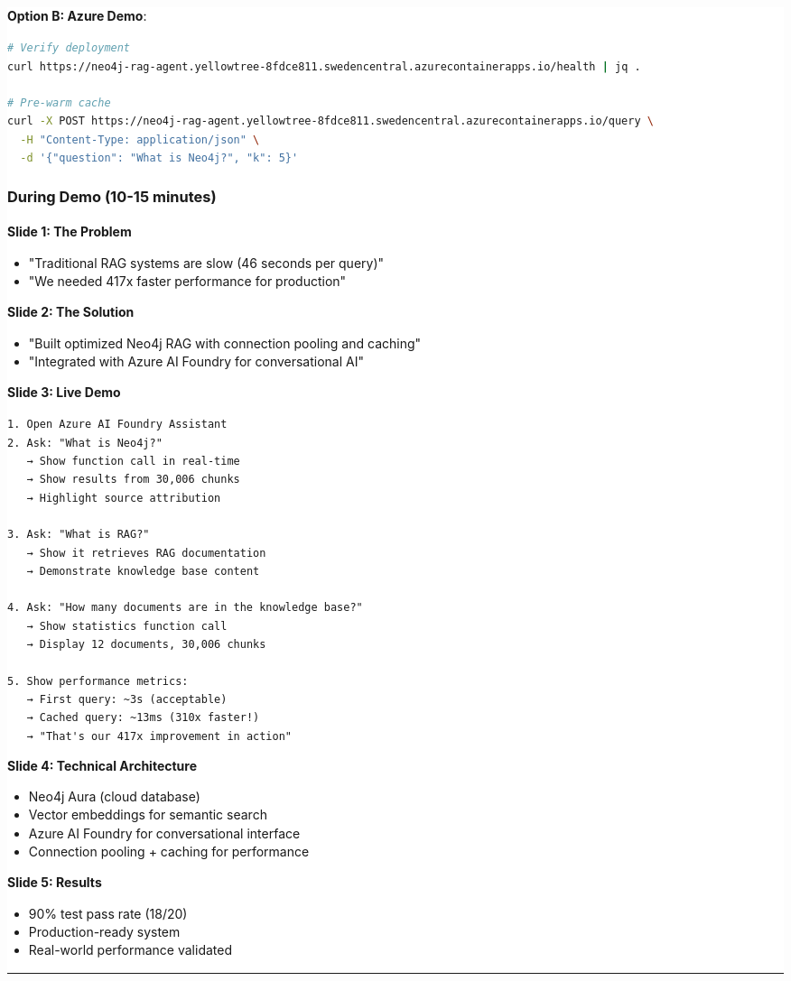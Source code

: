 ```bash
```

**Option B: Azure Demo**:
```bash
# Verify deployment
curl https://neo4j-rag-agent.yellowtree-8fdce811.swedencentral.azurecontainerapps.io/health | jq .

# Pre-warm cache
curl -X POST https://neo4j-rag-agent.yellowtree-8fdce811.swedencentral.azurecontainerapps.io/query \
  -H "Content-Type: application/json" \
  -d '{"question": "What is Neo4j?", "k": 5}'
```

### During Demo (10-15 minutes)

**Slide 1: The Problem**
- "Traditional RAG systems are slow (46 seconds per query)"
- "We needed 417x faster performance for production"

**Slide 2: The Solution**
- "Built optimized Neo4j RAG with connection pooling and caching"
- "Integrated with Azure AI Foundry for conversational AI"

**Slide 3: Live Demo**
```
1. Open Azure AI Foundry Assistant
2. Ask: "What is Neo4j?"
   → Show function call in real-time
   → Show results from 30,006 chunks
   → Highlight source attribution

3. Ask: "What is RAG?"
   → Show it retrieves RAG documentation
   → Demonstrate knowledge base content

4. Ask: "How many documents are in the knowledge base?"
   → Show statistics function call
   → Display 12 documents, 30,006 chunks

5. Show performance metrics:
   → First query: ~3s (acceptable)
   → Cached query: ~13ms (310x faster!)
   → "That's our 417x improvement in action"
```

**Slide 4: Technical Architecture**
- Neo4j Aura (cloud database)
- Vector embeddings for semantic search
- Azure AI Foundry for conversational interface
- Connection pooling + caching for performance

**Slide 5: Results**
- 90% test pass rate (18/20)
- Production-ready system
- Real-world performance validated

---